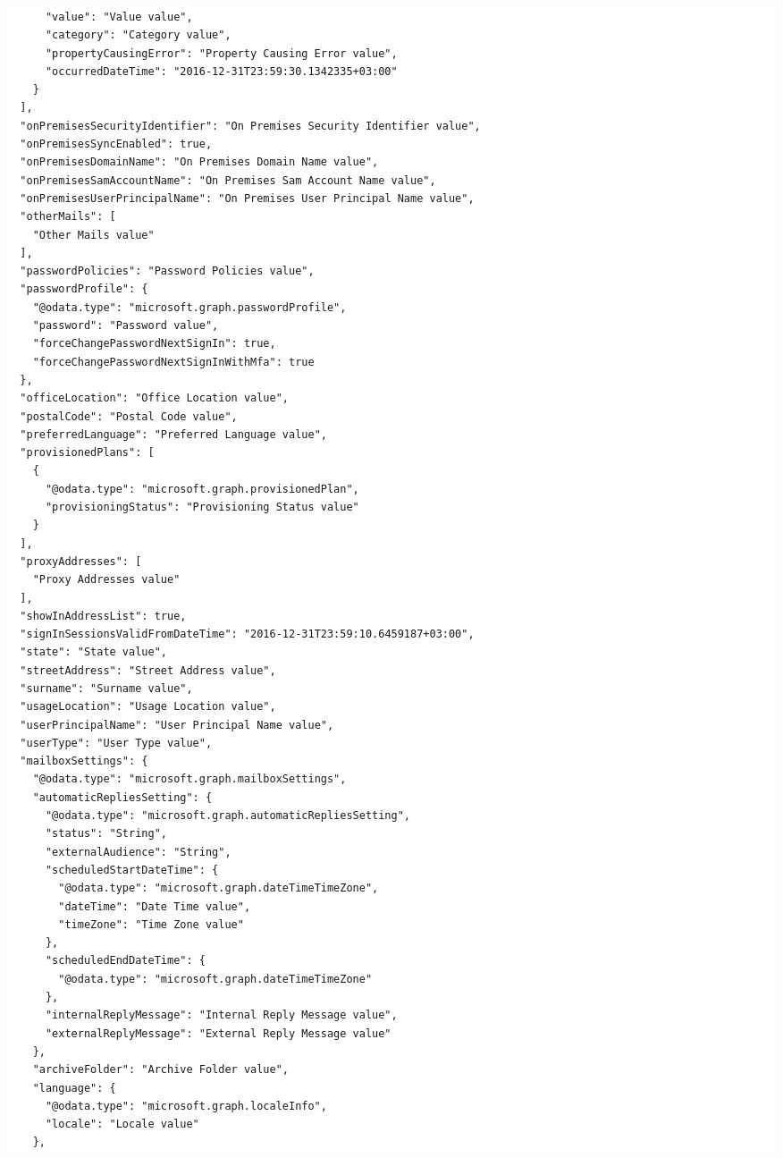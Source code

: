 ``` http
      "value": "Value value",
      "category": "Category value",
      "propertyCausingError": "Property Causing Error value",
      "occurredDateTime": "2016-12-31T23:59:30.1342335+03:00"
    }
  ],
  "onPremisesSecurityIdentifier": "On Premises Security Identifier value",
  "onPremisesSyncEnabled": true,
  "onPremisesDomainName": "On Premises Domain Name value",
  "onPremisesSamAccountName": "On Premises Sam Account Name value",
  "onPremisesUserPrincipalName": "On Premises User Principal Name value",
  "otherMails": [
    "Other Mails value"
  ],
  "passwordPolicies": "Password Policies value",
  "passwordProfile": {
    "@odata.type": "microsoft.graph.passwordProfile",
    "password": "Password value",
    "forceChangePasswordNextSignIn": true,
    "forceChangePasswordNextSignInWithMfa": true
  },
  "officeLocation": "Office Location value",
  "postalCode": "Postal Code value",
  "preferredLanguage": "Preferred Language value",
  "provisionedPlans": [
    {
      "@odata.type": "microsoft.graph.provisionedPlan",
      "provisioningStatus": "Provisioning Status value"
    }
  ],
  "proxyAddresses": [
    "Proxy Addresses value"
  ],
  "showInAddressList": true,
  "signInSessionsValidFromDateTime": "2016-12-31T23:59:10.6459187+03:00",
  "state": "State value",
  "streetAddress": "Street Address value",
  "surname": "Surname value",
  "usageLocation": "Usage Location value",
  "userPrincipalName": "User Principal Name value",
  "userType": "User Type value",
  "mailboxSettings": {
    "@odata.type": "microsoft.graph.mailboxSettings",
    "automaticRepliesSetting": {
      "@odata.type": "microsoft.graph.automaticRepliesSetting",
      "status": "String",
      "externalAudience": "String",
      "scheduledStartDateTime": {
        "@odata.type": "microsoft.graph.dateTimeTimeZone",
        "dateTime": "Date Time value",
        "timeZone": "Time Zone value"
      },
      "scheduledEndDateTime": {
        "@odata.type": "microsoft.graph.dateTimeTimeZone"
      },
      "internalReplyMessage": "Internal Reply Message value",
      "externalReplyMessage": "External Reply Message value"
    },
    "archiveFolder": "Archive Folder value",
    "language": {
      "@odata.type": "microsoft.graph.localeInfo",
      "locale": "Locale value"
    },
```